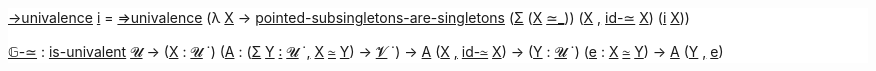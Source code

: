 <a id="1973" href="MGS-Equivalence-Induction.html#1878" class="Function">→univalence</a> <a id="1985" href="MGS-Equivalence-Induction.html#1985" class="Bound">i</a> <a id="1987" class="Symbol">=</a> <a id="1989" href="MGS-Equivalence-Induction.html#1535" class="Function">⇒univalence</a> <a id="2001" class="Symbol">(λ</a> <a id="2004" href="MGS-Equivalence-Induction.html#2004" class="Bound">X</a> <a id="2006" class="Symbol">→</a> <a id="2008" href="MGS-Basic-UF.html#1240" class="Function">pointed-subsingletons-are-singletons</a>
                                    <a id="2081" class="Symbol">(</a><a id="2082" href="Sigma-Type.html#120" class="Record">Σ</a> <a id="2084" class="Symbol">(</a><a id="2085" href="MGS-Equivalence-Induction.html#2004" class="Bound">X</a> <a id="2087" href="MGS-Equivalences.html#5035" class="Function Operator">≃_</a><a id="2089" class="Symbol">))</a> <a id="2092" class="Symbol">(</a><a id="2093" href="MGS-Equivalence-Induction.html#2004" class="Bound">X</a> <a id="2095" href="MGS-MLTT.html#2929" class="InductiveConstructor Operator">,</a> <a id="2097" href="MGS-Equivalences.html#6107" class="Function">id-≃</a> <a id="2102" href="MGS-Equivalence-Induction.html#2004" class="Bound">X</a><a id="2103" class="Symbol">)</a> <a id="2105" class="Symbol">(</a><a id="2106" href="MGS-Equivalence-Induction.html#1985" class="Bound">i</a> <a id="2108" href="MGS-Equivalence-Induction.html#2004" class="Bound">X</a><a id="2109" class="Symbol">))</a>

<a id="𝔾-≃"></a><a id="2113" href="MGS-Equivalence-Induction.html#2113" class="Function">𝔾-≃</a> <a id="2117" class="Symbol">:</a> <a id="2119" href="MGS-Univalence.html#438" class="Function">is-univalent</a> <a id="2132" href="Universes.html#260" class="Generalizable">𝓤</a>
    <a id="2138" class="Symbol">→</a> <a id="2140" class="Symbol">(</a><a id="2141" href="MGS-Equivalence-Induction.html#2141" class="Bound">X</a> <a id="2143" class="Symbol">:</a> <a id="2145" href="Universes.html#260" class="Generalizable">𝓤</a> <a id="2147" href="Universes.html#403" class="Function Operator">̇</a> <a id="2149" class="Symbol">)</a> <a id="2151" class="Symbol">(</a><a id="2152" href="MGS-Equivalence-Induction.html#2152" class="Bound">A</a> <a id="2154" class="Symbol">:</a> <a id="2156" class="Symbol">(</a><a id="2157" href="MGS-MLTT.html#3074" class="Function">Σ</a> <a id="2159" href="MGS-Equivalence-Induction.html#2159" class="Bound">Y</a> <a id="2161" href="MGS-MLTT.html#3074" class="Function">꞉</a> <a id="2163" href="Universes.html#260" class="Generalizable">𝓤</a> <a id="2165" href="Universes.html#403" class="Function Operator">̇</a> <a id="2167" href="MGS-MLTT.html#3074" class="Function">,</a> <a id="2169" href="MGS-Equivalence-Induction.html#2141" class="Bound">X</a> <a id="2171" href="MGS-Equivalences.html#5035" class="Function Operator">≃</a> <a id="2173" href="MGS-Equivalence-Induction.html#2159" class="Bound">Y</a><a id="2174" class="Symbol">)</a> <a id="2176" class="Symbol">→</a> <a id="2178" href="Universes.html#262" class="Generalizable">𝓥</a> <a id="2180" href="Universes.html#403" class="Function Operator">̇</a> <a id="2182" class="Symbol">)</a>
    <a id="2188" class="Symbol">→</a> <a id="2190" href="MGS-Equivalence-Induction.html#2152" class="Bound">A</a> <a id="2192" class="Symbol">(</a><a id="2193" href="MGS-Equivalence-Induction.html#2141" class="Bound">X</a> <a id="2195" href="MGS-MLTT.html#2929" class="InductiveConstructor Operator">,</a> <a id="2197" href="MGS-Equivalences.html#6107" class="Function">id-≃</a> <a id="2202" href="MGS-Equivalence-Induction.html#2141" class="Bound">X</a><a id="2203" class="Symbol">)</a> <a id="2205" class="Symbol">→</a> <a id="2207" class="Symbol">(</a><a id="2208" href="MGS-Equivalence-Induction.html#2208" class="Bound">Y</a> <a id="2210" class="Symbol">:</a> <a id="2212" href="Universes.html#260" class="Generalizable">𝓤</a> <a id="2214" href="Universes.html#403" class="Function Operator">̇</a> <a id="2216" class="Symbol">)</a> <a id="2218" class="Symbol">(</a><a id="2219" href="MGS-Equivalence-Induction.html#2219" class="Bound">e</a> <a id="2221" class="Symbol">:</a> <a id="2223" href="MGS-Equivalence-Induction.html#2141" class="Bound">X</a> <a id="2225" href="MGS-Equivalences.html#5035" class="Function Operator">≃</a> <a id="2227" href="MGS-Equivalence-Induction.html#2208" class="Bound">Y</a><a id="2228" class="Symbol">)</a> <a id="2230" class="Symbol">→</a> <a id="2232" href="MGS-Equivalence-Induction.html#2152" class="Bound">A</a> <a id="2234" class="Symbol">(</a><a id="2235" href="MGS-Equivalence-Induction.html#2208" class="Bound">Y</a> <a id="2237" href="MGS-MLTT.html#2929" class="InductiveConstructor Operator">,</a> <a id="2239" href="MGS-Equivalence-Induction.html#2219" class="Bound">e</a><a id="2240" class="Symbol">)</a>

